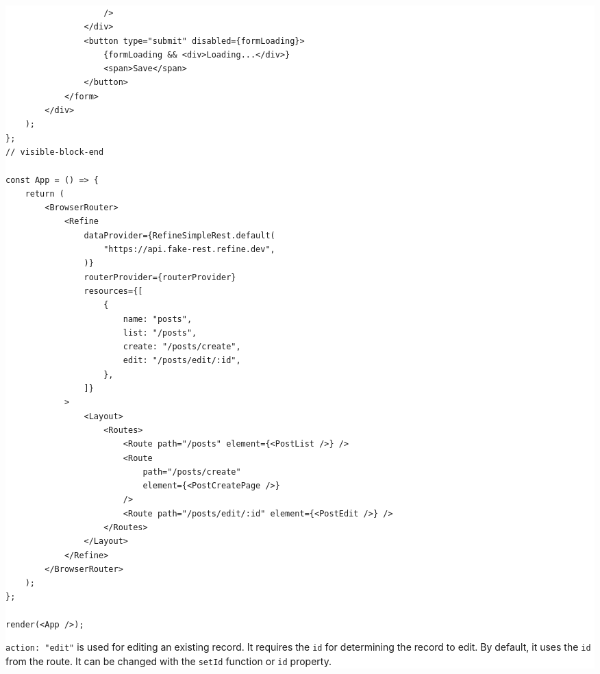 ```tsx live  url=http://localhost:3000/posts/create previewHeight=420px
                    />
                </div>
                <button type="submit" disabled={formLoading}>
                    {formLoading && <div>Loading...</div>}
                    <span>Save</span>
                </button>
            </form>
        </div>
    );
};
// visible-block-end

const App = () => {
    return (
        <BrowserRouter>
            <Refine
                dataProvider={RefineSimpleRest.default(
                    "https://api.fake-rest.refine.dev",
                )}
                routerProvider={routerProvider}
                resources={[
                    {
                        name: "posts",
                        list: "/posts",
                        create: "/posts/create",
                        edit: "/posts/edit/:id",
                    },
                ]}
            >
                <Layout>
                    <Routes>
                        <Route path="/posts" element={<PostList />} />
                        <Route
                            path="/posts/create"
                            element={<PostCreatePage />}
                        />
                        <Route path="/posts/edit/:id" element={<PostEdit />} />
                    </Routes>
                </Layout>
            </Refine>
        </BrowserRouter>
    );
};

render(<App />);
```

</TabItem>

<TabItem value="edit">

`action: "edit"` is used for editing an existing record. It requires the `id` for determining the record to edit. By default, it uses the `id` from the route. It can be changed with the `setId` function or `id` property.
